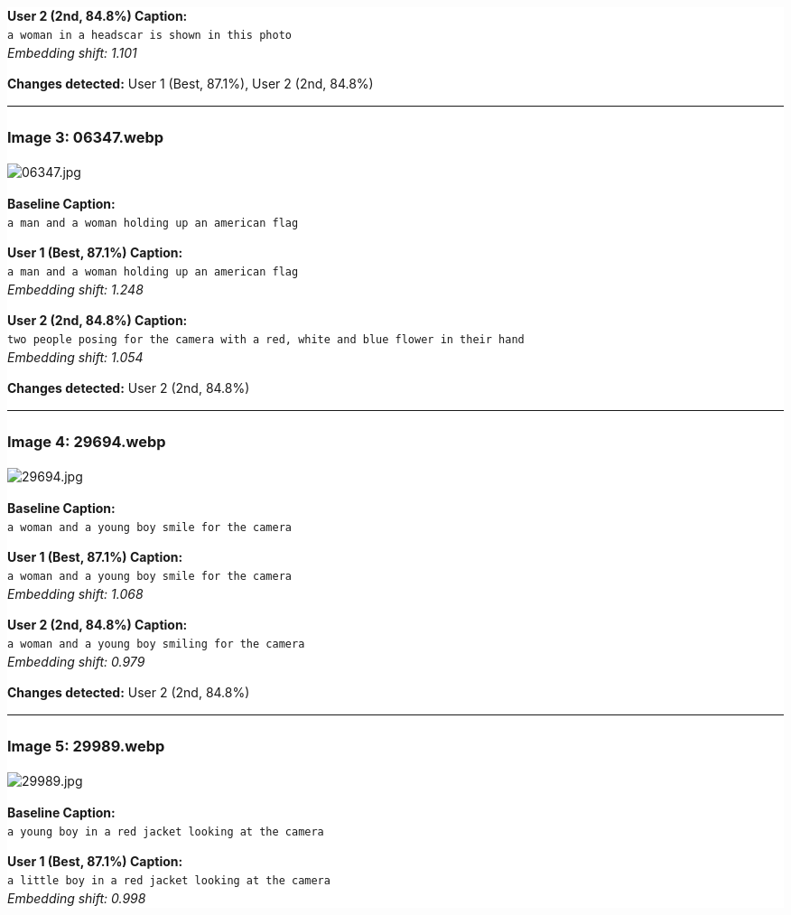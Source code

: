 **User 2 (2nd, 84.8%) Caption:**  
`a woman in a headscar is shown in this photo`  
*Embedding shift: 1.101*

**Changes detected:** User 1 (Best, 87.1%), User 2 (2nd, 84.8%)

---

### Image 3: 06347.webp

![06347.jpg](06347.jpg)

**Baseline Caption:**  
`a man and a woman holding up an american flag`

**User 1 (Best, 87.1%) Caption:**  
`a man and a woman holding up an american flag`  
*Embedding shift: 1.248*

**User 2 (2nd, 84.8%) Caption:**  
`two people posing for the camera with a red, white and blue flower in their hand`  
*Embedding shift: 1.054*

**Changes detected:** User 2 (2nd, 84.8%)

---

### Image 4: 29694.webp

![29694.jpg](29694.jpg)

**Baseline Caption:**  
`a woman and a young boy smile for the camera`

**User 1 (Best, 87.1%) Caption:**  
`a woman and a young boy smile for the camera`  
*Embedding shift: 1.068*

**User 2 (2nd, 84.8%) Caption:**  
`a woman and a young boy smiling for the camera`  
*Embedding shift: 0.979*

**Changes detected:** User 2 (2nd, 84.8%)

---

### Image 5: 29989.webp

![29989.jpg](29989.jpg)

**Baseline Caption:**  
`a young boy in a red jacket looking at the camera`

**User 1 (Best, 87.1%) Caption:**  
`a little boy in a red jacket looking at the camera`  
*Embedding shift: 0.998*
